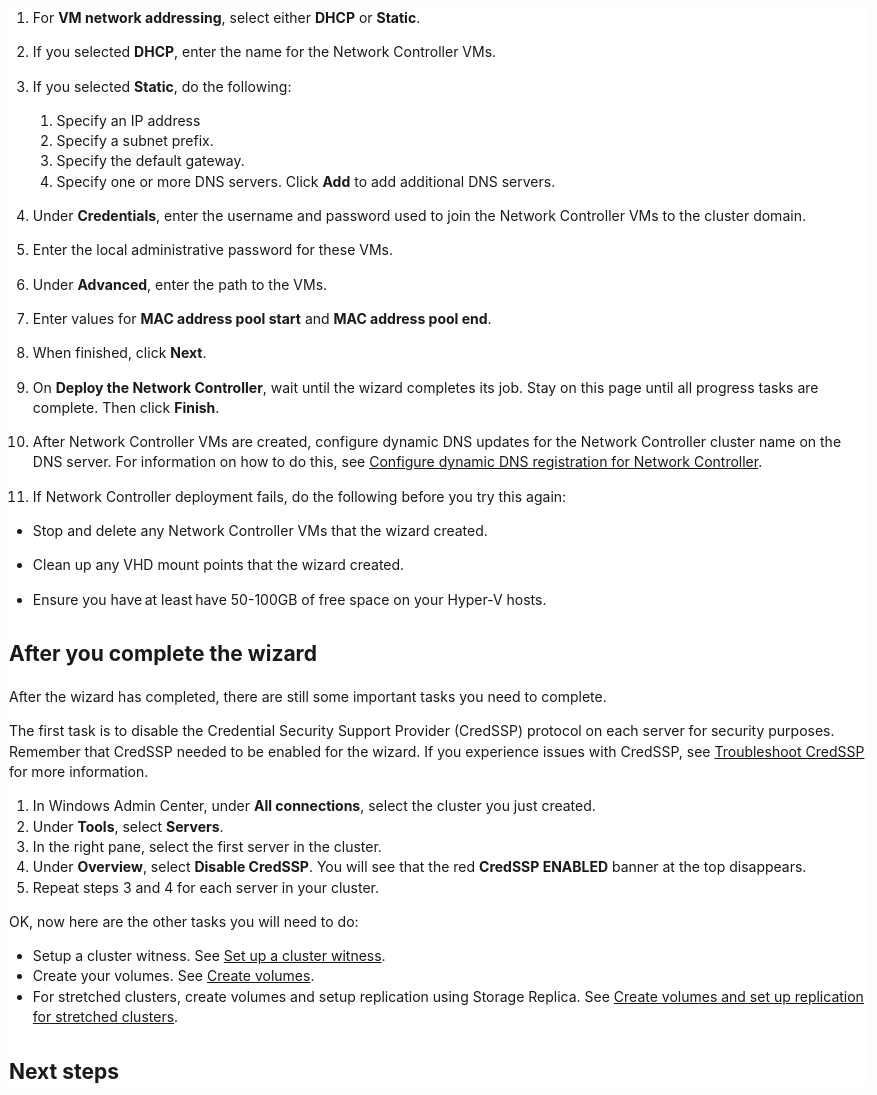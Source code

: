 1. For **VM network addressing**, select either **DHCP** or **Static**.
1. If you selected **DHCP**, enter the name for the Network Controller VMs.
1. If you selected **Static**, do the following:
    1. Specify an IP address
    1. Specify a subnet prefix.
    1. Specify the default gateway.
    1. Specify one or more DNS servers. Click **Add** to add additional DNS servers.
1. Under **Credentials**, enter the username and password used to join the Network Controller VMs to the cluster domain.
1. Enter the local administrative password for these VMs.
1. Under **Advanced**, enter the path to the VMs.
1. Enter values for **MAC address pool start** and **MAC address pool end**.
1. When finished, click **Next**.
1. On **Deploy the Network Controller**, wait until the wizard completes its job. Stay on this page until all progress tasks are complete. Then click **Finish**.

1. After Network Controller VMs are created, configure dynamic DNS updates for the Network Controller cluster name on the DNS server. For information on how to do this, see [Configure dynamic DNS registration for Network Controller](https://docs.microsoft.com/windows-server/networking/sdn/plan/installation-and-preparation-requirements-for-deploying-network-controller#step-3-configure-dynamic-dns-registration-for-network-controller).

1. If Network Controller deployment fails, do the following before you try this again:

- Stop and delete any Network Controller VMs that the wizard created.  

- Clean up any VHD mount points that the wizard created.  

- Ensure you have at least have 50-100GB of free space on your Hyper-V hosts.  

## After you complete the wizard

After the wizard has completed, there are still some important tasks you need to complete.

The first task is to disable the Credential Security Support Provider (CredSSP) protocol on each server for security purposes. Remember that CredSSP needed to be enabled for the wizard. If you experience issues with CredSSP, see [Troubleshoot CredSSP](../manage/troubleshoot-credssp.md) for more information.

1. In Windows Admin Center, under **All connections**, select the cluster you just created.
1. Under **Tools**, select **Servers**.
1. In the right pane, select the first server in the cluster.
1. Under **Overview**, select **Disable CredSSP**. You will see that the red **CredSSP ENABLED** banner at the top disappears.
1. Repeat steps 3 and 4 for each server in your cluster.

OK, now here are the other tasks you will need to do:

- Setup a cluster witness. See [Set up a cluster witness](witness.md).
- Create your volumes. See [Create volumes](../manage/create-volumes.md).
- For stretched clusters, create volumes and setup replication using Storage Replica. See [Create volumes and set up replication for stretched clusters](../manage/create-stretched-volumes.md).

## Next steps
